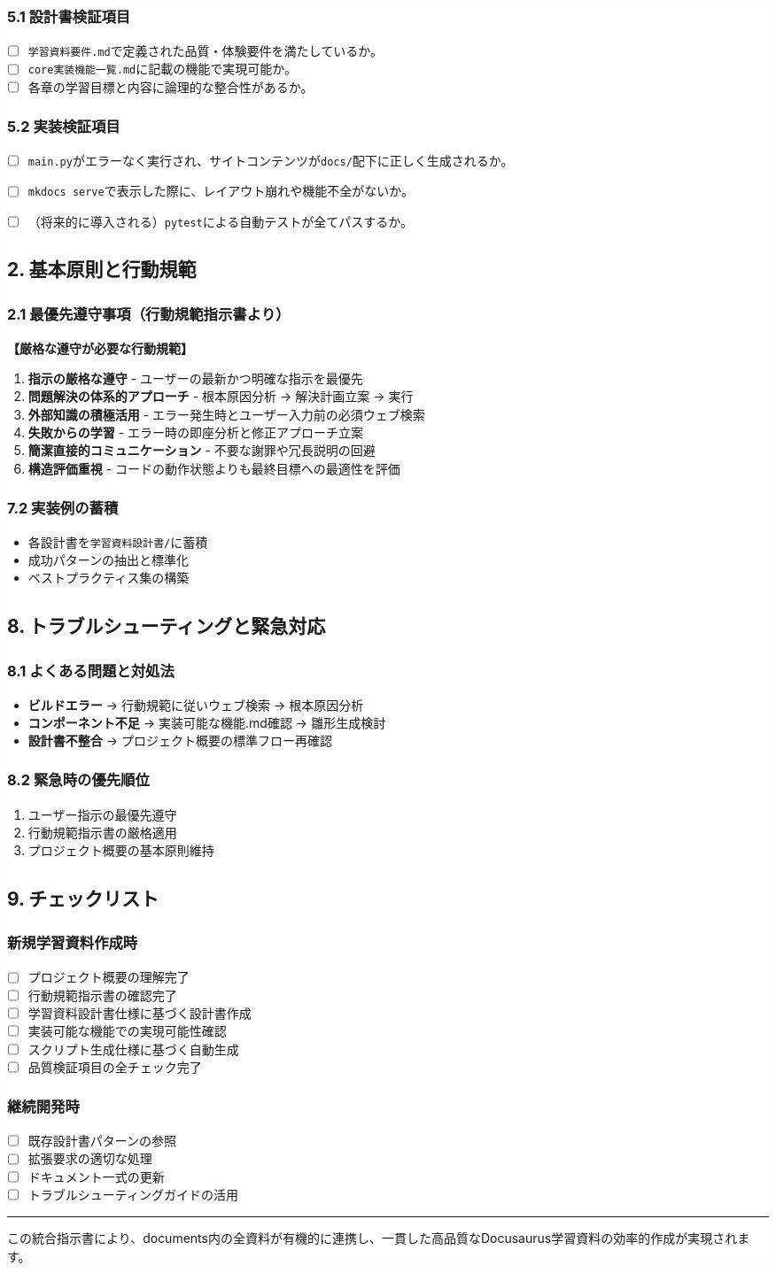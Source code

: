 ### 5.1 設計書検証項目

- [ ] `学習資料要件.md`で定義された品質・体験要件を満たしているか。
- [ ] `core実装機能一覧.md`に記載の機能で実現可能か。
- [ ] 各章の学習目標と内容に論理的な整合性があるか。

### 5.2 実装検証項目

- [ ] `main.py`がエラーなく実行され、サイトコンテンツが`docs/`配下に正しく生成されるか。
- [ ] `mkdocs serve`で表示した際に、レイアウト崩れや機能不全がないか。
- [ ] （将来的に導入される）`pytest`による自動テストが全てパスするか。


## 2. 基本原則と行動規範

### 2.1 最優先遵守事項（行動規範指示書より）

**【厳格な遵守が必要な行動規範】**
1. **指示の厳格な遵守** - ユーザーの最新かつ明確な指示を最優先
2. **問題解決の体系的アプローチ** - 根本原因分析 → 解決計画立案 → 実行
3. **外部知識の積極活用** - エラー発生時とユーザー入力前の必須ウェブ検索
4. **失敗からの学習** - エラー時の即座分析と修正アプローチ立案
5. **簡潔直接的コミュニケーション** - 不要な謝罪や冗長説明の回避
6. **構造評価重視** - コードの動作状態よりも最終目標への最適性を評価

### 7.2 実装例の蓄積
- 各設計書を`学習資料設計書/`に蓄積
- 成功パターンの抽出と標準化
- ベストプラクティス集の構築

## 8. トラブルシューティングと緊急対応

### 8.1 よくある問題と対処法
- **ビルドエラー** → 行動規範に従いウェブ検索 → 根本原因分析
- **コンポーネント不足** → 実装可能な機能.md確認 → 雛形生成検討
- **設計書不整合** → プロジェクト概要の標準フロー再確認

### 8.2 緊急時の優先順位
1. ユーザー指示の最優先遵守
2. 行動規範指示書の厳格適用
3. プロジェクト概要の基本原則維持

## 9. チェックリスト

### 新規学習資料作成時
- [ ] プロジェクト概要の理解完了
- [ ] 行動規範指示書の確認完了
- [ ] 学習資料設計書仕様に基づく設計書作成
- [ ] 実装可能な機能での実現可能性確認
- [ ] スクリプト生成仕様に基づく自動生成
- [ ] 品質検証項目の全チェック完了

### 継続開発時
- [ ] 既存設計書パターンの参照
- [ ] 拡張要求の適切な処理
- [ ] ドキュメント一式の更新
- [ ] トラブルシューティングガイドの活用

---

この統合指示書により、documents内の全資料が有機的に連携し、一貫した高品質なDocusaurus学習資料の効率的作成が実現されます。